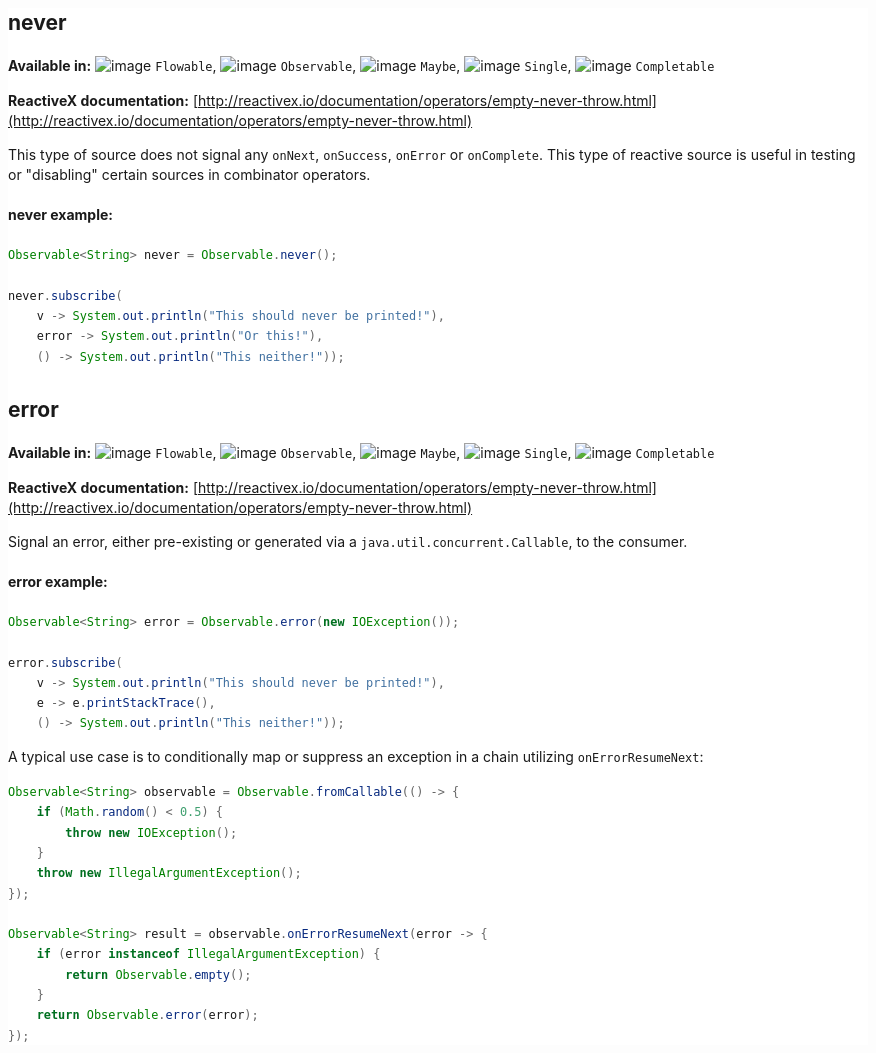 ## never

**Available in:** ![image](https://raw.github.com/wiki/ReactiveX/RxJava/images/checkmark_on.png) `Flowable`, ![image](https://raw.github.com/wiki/ReactiveX/RxJava/images/checkmark_on.png) `Observable`, ![image](https://raw.github.com/wiki/ReactiveX/RxJava/images/checkmark_on.png) `Maybe`, ![image](https://raw.github.com/wiki/ReactiveX/RxJava/images/checkmark_on.png) `Single`, ![image](https://raw.github.com/wiki/ReactiveX/RxJava/images/checkmark_on.png) `Completable`

**ReactiveX documentation:** [http://reactivex.io/documentation/operators/empty-never-throw.html](http://reactivex.io/documentation/operators/empty-never-throw.html)

This type of source does not signal any `onNext`, `onSuccess`, `onError` or `onComplete`. This type of reactive source is useful in testing or "disabling" certain sources in combinator operators.

#### never example:

```java
Observable<String> never = Observable.never();

never.subscribe(
    v -> System.out.println("This should never be printed!"), 
    error -> System.out.println("Or this!"),
    () -> System.out.println("This neither!"));
```

## error

**Available in:** ![image](https://raw.github.com/wiki/ReactiveX/RxJava/images/checkmark_on.png) `Flowable`, ![image](https://raw.github.com/wiki/ReactiveX/RxJava/images/checkmark_on.png) `Observable`, ![image](https://raw.github.com/wiki/ReactiveX/RxJava/images/checkmark_on.png) `Maybe`, ![image](https://raw.github.com/wiki/ReactiveX/RxJava/images/checkmark_on.png) `Single`, ![image](https://raw.github.com/wiki/ReactiveX/RxJava/images/checkmark_on.png) `Completable`

**ReactiveX documentation:** [http://reactivex.io/documentation/operators/empty-never-throw.html](http://reactivex.io/documentation/operators/empty-never-throw.html)

Signal an error, either pre-existing or generated via a `java.util.concurrent.Callable`, to the consumer.

#### error example:

```java
Observable<String> error = Observable.error(new IOException());

error.subscribe(
    v -> System.out.println("This should never be printed!"), 
    e -> e.printStackTrace(),
    () -> System.out.println("This neither!"));
```

A typical use case is to conditionally map or suppress an exception in a chain utilizing `onErrorResumeNext`:

```java
Observable<String> observable = Observable.fromCallable(() -> {
    if (Math.random() < 0.5) {
        throw new IOException();
    }
    throw new IllegalArgumentException();
});

Observable<String> result = observable.onErrorResumeNext(error -> {
    if (error instanceof IllegalArgumentException) {
        return Observable.empty();
    }
    return Observable.error(error);
});
```